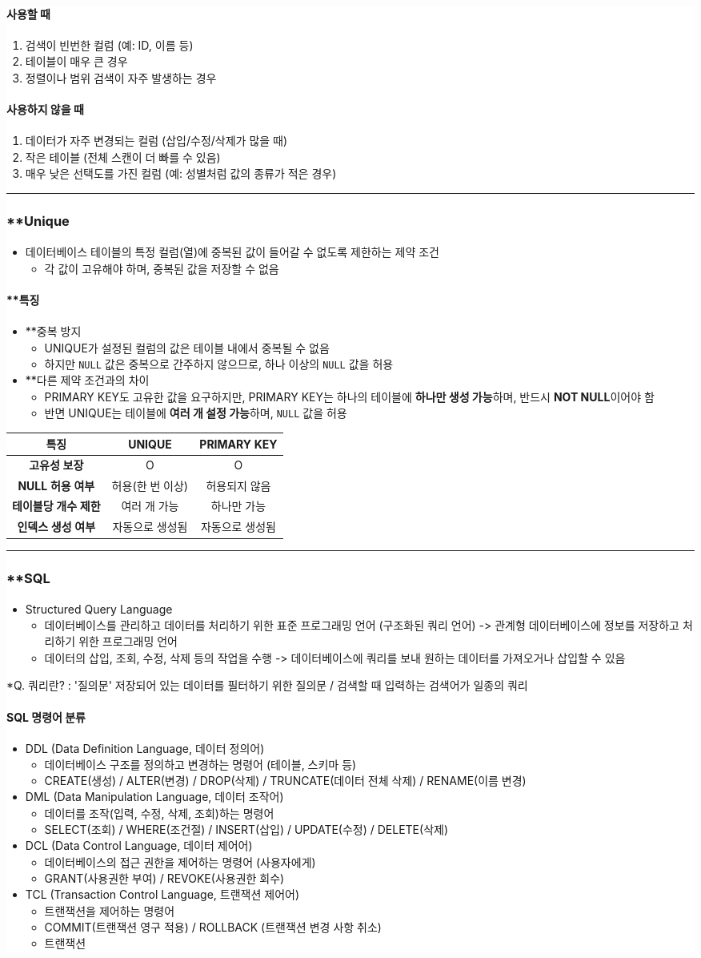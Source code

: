 
#### **사용할 때**

1. 검색이 빈번한 컬럼 (예: ID, 이름 등)
2. 테이블이 매우 큰 경우
3. 정렬이나 범위 검색이 자주 발생하는 경우

#### **사용하지 않을 때**

1. 데이터가 자주 변경되는 컬럼 (삽입/수정/삭제가 많을 때)
2. 작은 테이블 (전체 스캔이 더 빠를 수 있음)
3. 매우 낮은 선택도를 가진 컬럼 (예: 성별처럼 값의 종류가 적은 경우)

---

### **Unique

- 데이터베이스 테이블의 특정 컬럼(열)에 중복된 값이 들어갈 수 없도록 제한하는 제약 조건
	- 각 값이 고유해야 하며, 중복된 값을 저장할 수 없음

#### **특징

- **중복 방지
    - UNIQUE가 설정된 컬럼의 값은 테이블 내에서 중복될 수 없음
    - 하지만 `NULL` 값은 중복으로 간주하지 않으므로, 하나 이상의 `NULL` 값을 허용
- **다른 제약 조건과의 차이
    - PRIMARY KEY도 고유한 값을 요구하지만, PRIMARY KEY는 하나의 테이블에 **하나만 생성 가능**하며, 반드시 **NOT NULL**이어야 함
    - 반면 UNIQUE는 테이블에 **여러 개 설정 가능**하며, `NULL` 값을 허용


|       특징       |   UNIQUE   | PRIMARY KEY |
| :------------: | :--------: | :---------: |
|   **고유성 보장**   |     O      |      O      |
| **NULL 허용 여부** | 허용(한 번 이상) |   허용되지 않음   |
| **테이블당 개수 제한** |  여러 개 가능   |   하나만 가능    |
| **인덱스 생성 여부**  |  자동으로 생성됨  |  자동으로 생성됨   |

---

### **SQL

- Structured Query Language
	- 데이터베이스를 관리하고 데이터를 처리하기 위한 표준 프로그래밍 언어 (구조화된 쿼리 언어)
		-> 관계형 데이터베이스에 정보를 저장하고 처리하기 위한 프로그래밍 언어
	- 데이터의 삽입, 조회, 수정, 삭제 등의 작업을 수행
		-> 데이터베이스에 쿼리를 보내 원하는 데이터를 가져오거나 삽입할 수 있음

*Q. 쿼리란? 
: '질의문' 저장되어 있는 데이터를 필터하기 위한 질의문 / 검색할 때 입력하는 검색어가 일종의 쿼리

#### SQL 명령어 분류

- DDL (Data Definition Language, 데이터 정의어)
    - 데이터베이스 구조를 정의하고 변경하는 명령어 (테이블, 스키마 등)
    - CREATE(생성) / ALTER(변경) / DROP(삭제) / TRUNCATE(데이터 전체 삭제) / RENAME(이름 변경)
- DML (Data Manipulation Language, 데이터 조작어)
    - 데이터를 조작(입력, 수정, 삭제, 조회)하는 명령어
    - SELECT(조회) / WHERE(조건절) / INSERT(삽입) / UPDATE(수정) / DELETE(삭제)
- DCL (Data Control Language, 데이터 제어어)
    - 데이터베이스의 접근 권한을 제어하는 명령어 (사용자에게)
    - GRANT(사용권한 부여) / REVOKE(사용권한 회수)
- TCL (Transaction Control Language, 트랜잭션 제어어)
    - 트랜잭션을 제어하는 명령어
    - COMMIT(트랜잭션 영구 적용) / ROLLBACK (트랜잭션 변경 사항 취소)
	- 트랜잭션
